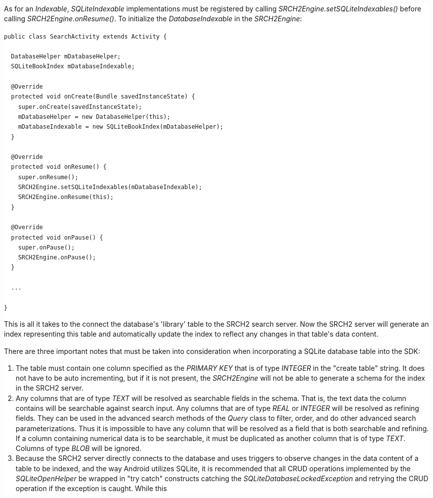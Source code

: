 As for an *Indexable*, *SQLiteIndexable* implementations must be
registered by calling *SRCH2Engine.setSQLiteIndexables()* before
calling *SRCH2Engine.onResume()*. To initialize the
*DatabaseIndexable* in the *SRCH2Engine*: 

```
public class SearchActivity extends Activity {

  DatabaseHelper mDatabaseHelper;
  SQLiteBookIndex mDatabaseIndexable;

  @Override
  protected void onCreate(Bundle savedInstanceState) {
	super.onCreate(savedInstanceState);
	mDatabaseHelper = new DatabaseHelper(this);
	mDatabaseIndexable = new SQLiteBookIndex(mDatabaseHelper);
  }
  
  @Override
  protected void onResume() {
    super.onResume();
	SRCH2Engine.setSQLiteIndexables(mDatabaseIndexable);
	SRCH2Engine.onResume(this);
  }
  
  @Override
  protected void onPause() {
	super.onPause();
	SRCH2Engine.onPause();
  }
  
  ...

}
```

This is all it takes to the connect the database's 'library' table to
the SRCH2 search server. Now the SRCH2 server will generate an index
representing this table and automatically update the index to reflect
any changes in that table's data content.

There are three important notes that must be taken into consideration
when incorporating a SQLite database table into the SDK:

1. The table must contain one column specified as the
*PRIMARY KEY* that is of type *INTEGER* in the "create table" string.
It does not have to be auto incrementing, but if it is not present,
the *SRCH2Engine* will not be able to generate a schema for the index
in the SRCH2 server. 
2. Any columns that are of type *TEXT* will be resolved as searchable
fields in the schema.  That is, the text
data the column contains will be searchable against search
input. Any columns that are of type *REAL* or *INTEGER* will be
resolved as refining fields.  They can be used in the advanced
search methods of the *Query* class to filter, order, and do other
advanced search parameterizations. Thus it is impossible to have any
column that will be resolved as a field that is both searchable and
refining.  If a column containing numerical data is to be searchable,
it must be duplicated as another column that is of type
*TEXT*. Columns of type *BLOB* will be ignored. 
3. Because the SRCH2 server directly connects to the database and uses
triggers to observe changes in the data content of a table to be
indexed, and the way Android utilizes SQLite, it is recommended that
all CRUD operations implemented by the *SQLiteOpenHelper* be wrapped
in "try catch" constructs catching the *SQLiteDatabaseLockedException*
and retrying the CRUD operation if the exception is caught. While this